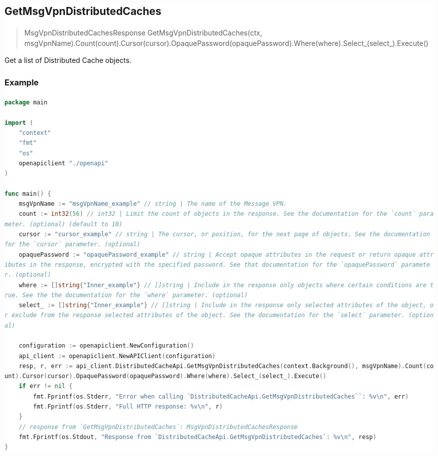 
## GetMsgVpnDistributedCaches

> MsgVpnDistributedCachesResponse GetMsgVpnDistributedCaches(ctx, msgVpnName).Count(count).Cursor(cursor).OpaquePassword(opaquePassword).Where(where).Select_(select_).Execute()

Get a list of Distributed Cache objects.



### Example

```go
package main

import (
    "context"
    "fmt"
    "os"
    openapiclient "./openapi"
)

func main() {
    msgVpnName := "msgVpnName_example" // string | The name of the Message VPN.
    count := int32(56) // int32 | Limit the count of objects in the response. See the documentation for the `count` parameter. (optional) (default to 10)
    cursor := "cursor_example" // string | The cursor, or position, for the next page of objects. See the documentation for the `cursor` parameter. (optional)
    opaquePassword := "opaquePassword_example" // string | Accept opaque attributes in the request or return opaque attributes in the response, encrypted with the specified password. See that documentation for the `opaquePassword` parameter. (optional)
    where := []string{"Inner_example"} // []string | Include in the response only objects where certain conditions are true. See the the documentation for the `where` parameter. (optional)
    select_ := []string{"Inner_example"} // []string | Include in the response only selected attributes of the object, or exclude from the response selected attributes of the object. See the documentation for the `select` parameter. (optional)

    configuration := openapiclient.NewConfiguration()
    api_client := openapiclient.NewAPIClient(configuration)
    resp, r, err := api_client.DistributedCacheApi.GetMsgVpnDistributedCaches(context.Background(), msgVpnName).Count(count).Cursor(cursor).OpaquePassword(opaquePassword).Where(where).Select_(select_).Execute()
    if err != nil {
        fmt.Fprintf(os.Stderr, "Error when calling `DistributedCacheApi.GetMsgVpnDistributedCaches``: %v\n", err)
        fmt.Fprintf(os.Stderr, "Full HTTP response: %v\n", r)
    }
    // response from `GetMsgVpnDistributedCaches`: MsgVpnDistributedCachesResponse
    fmt.Fprintf(os.Stdout, "Response from `DistributedCacheApi.GetMsgVpnDistributedCaches`: %v\n", resp)
}
```

